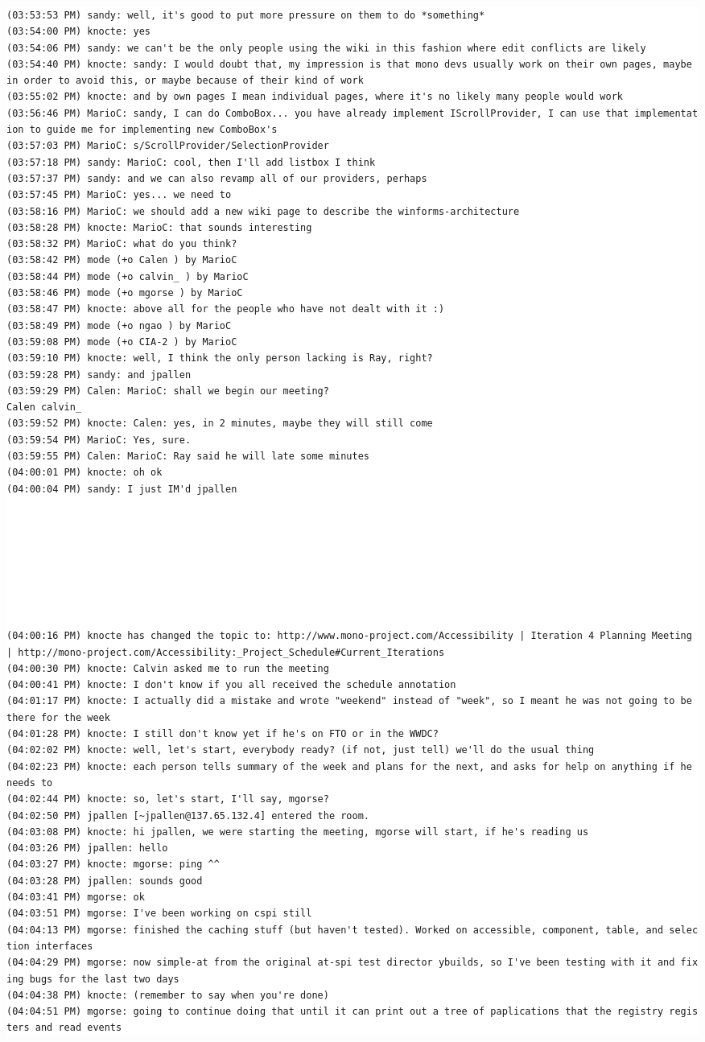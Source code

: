     (03:53:53 PM) sandy: well, it's good to put more pressure on them to do *something*
    (03:54:00 PM) knocte: yes
    (03:54:06 PM) sandy: we can't be the only people using the wiki in this fashion where edit conflicts are likely
    (03:54:40 PM) knocte: sandy: I would doubt that, my impression is that mono devs usually work on their own pages, maybe in order to avoid this, or maybe because of their kind of work
    (03:55:02 PM) knocte: and by own pages I mean individual pages, where it's no likely many people would work
    (03:56:46 PM) MarioC: sandy, I can do ComboBox... you have already implement IScrollProvider, I can use that implementation to guide me for implementing new ComboBox's
    (03:57:03 PM) MarioC: s/ScrollProvider/SelectionProvider
    (03:57:18 PM) sandy: MarioC: cool, then I'll add listbox I think
    (03:57:37 PM) sandy: and we can also revamp all of our providers, perhaps
    (03:57:45 PM) MarioC: yes... we need to
    (03:58:16 PM) MarioC: we should add a new wiki page to describe the winforms-architecture
    (03:58:28 PM) knocte: MarioC: that sounds interesting
    (03:58:32 PM) MarioC: what do you think?
    (03:58:42 PM) mode (+o Calen ) by MarioC
    (03:58:44 PM) mode (+o calvin_ ) by MarioC
    (03:58:46 PM) mode (+o mgorse ) by MarioC
    (03:58:47 PM) knocte: above all for the people who have not dealt with it :)
    (03:58:49 PM) mode (+o ngao ) by MarioC
    (03:59:08 PM) mode (+o CIA-2 ) by MarioC
    (03:59:10 PM) knocte: well, I think the only person lacking is Ray, right?
    (03:59:28 PM) sandy: and jpallen
    (03:59:29 PM) Calen: MarioC: shall we begin our meeting?
    Calen calvin_ 
    (03:59:52 PM) knocte: Calen: yes, in 2 minutes, maybe they will still come
    (03:59:54 PM) MarioC: Yes, sure.
    (03:59:55 PM) Calen: MarioC: Ray said he will late some minutes
    (04:00:01 PM) knocte: oh ok
    (04:00:04 PM) sandy: I just IM'd jpallen








    (04:00:16 PM) knocte has changed the topic to: http://www.mono-project.com/Accessibility | Iteration 4 Planning Meeting | http://mono-project.com/Accessibility:_Project_Schedule#Current_Iterations
    (04:00:30 PM) knocte: Calvin asked me to run the meeting
    (04:00:41 PM) knocte: I don't know if you all received the schedule annotation
    (04:01:17 PM) knocte: I actually did a mistake and wrote "weekend" instead of "week", so I meant he was not going to be there for the week
    (04:01:28 PM) knocte: I still don't know yet if he's on FTO or in the WWDC?
    (04:02:02 PM) knocte: well, let's start, everybody ready? (if not, just tell) we'll do the usual thing
    (04:02:23 PM) knocte: each person tells summary of the week and plans for the next, and asks for help on anything if he needs to
    (04:02:44 PM) knocte: so, let's start, I'll say, mgorse?
    (04:02:50 PM) jpallen [~jpallen@137.65.132.4] entered the room.
    (04:03:08 PM) knocte: hi jpallen, we were starting the meeting, mgorse will start, if he's reading us
    (04:03:26 PM) jpallen: hello
    (04:03:27 PM) knocte: mgorse: ping ^^ 
    (04:03:28 PM) jpallen: sounds good
    (04:03:41 PM) mgorse: ok
    (04:03:51 PM) mgorse: I've been working on cspi still
    (04:04:13 PM) mgorse: finished the caching stuff (but haven't tested). Worked on accessible, component, table, and selection interfaces
    (04:04:29 PM) mgorse: now simple-at from the original at-spi test director ybuilds, so I've been testing with it and fixing bugs for the last two days
    (04:04:38 PM) knocte: (remember to say when you're done)
    (04:04:51 PM) mgorse: going to continue doing that until it can print out a tree of paplications that the registry registers and read events
